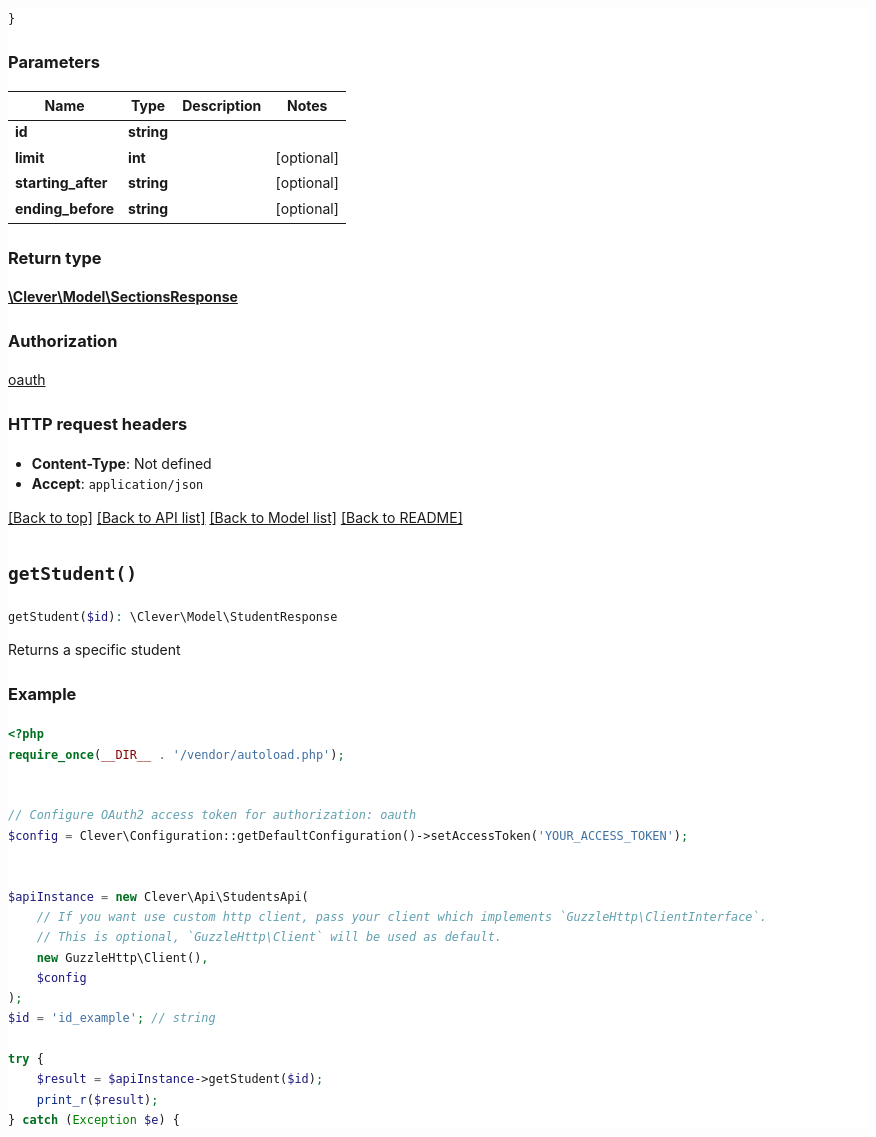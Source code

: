 ```php
}
```

### Parameters

| Name | Type | Description  | Notes |
| ------------- | ------------- | ------------- | ------------- |
| **id** | **string**|  | |
| **limit** | **int**|  | [optional] |
| **starting_after** | **string**|  | [optional] |
| **ending_before** | **string**|  | [optional] |

### Return type

[**\Clever\Model\SectionsResponse**](../Model/SectionsResponse.md)

### Authorization

[oauth](../../README.md#oauth)

### HTTP request headers

- **Content-Type**: Not defined
- **Accept**: `application/json`

[[Back to top]](#) [[Back to API list]](../../README.md#endpoints)
[[Back to Model list]](../../README.md#models)
[[Back to README]](../../README.md)

## `getStudent()`

```php
getStudent($id): \Clever\Model\StudentResponse
```



Returns a specific student

### Example

```php
<?php
require_once(__DIR__ . '/vendor/autoload.php');


// Configure OAuth2 access token for authorization: oauth
$config = Clever\Configuration::getDefaultConfiguration()->setAccessToken('YOUR_ACCESS_TOKEN');


$apiInstance = new Clever\Api\StudentsApi(
    // If you want use custom http client, pass your client which implements `GuzzleHttp\ClientInterface`.
    // This is optional, `GuzzleHttp\Client` will be used as default.
    new GuzzleHttp\Client(),
    $config
);
$id = 'id_example'; // string

try {
    $result = $apiInstance->getStudent($id);
    print_r($result);
} catch (Exception $e) {
```